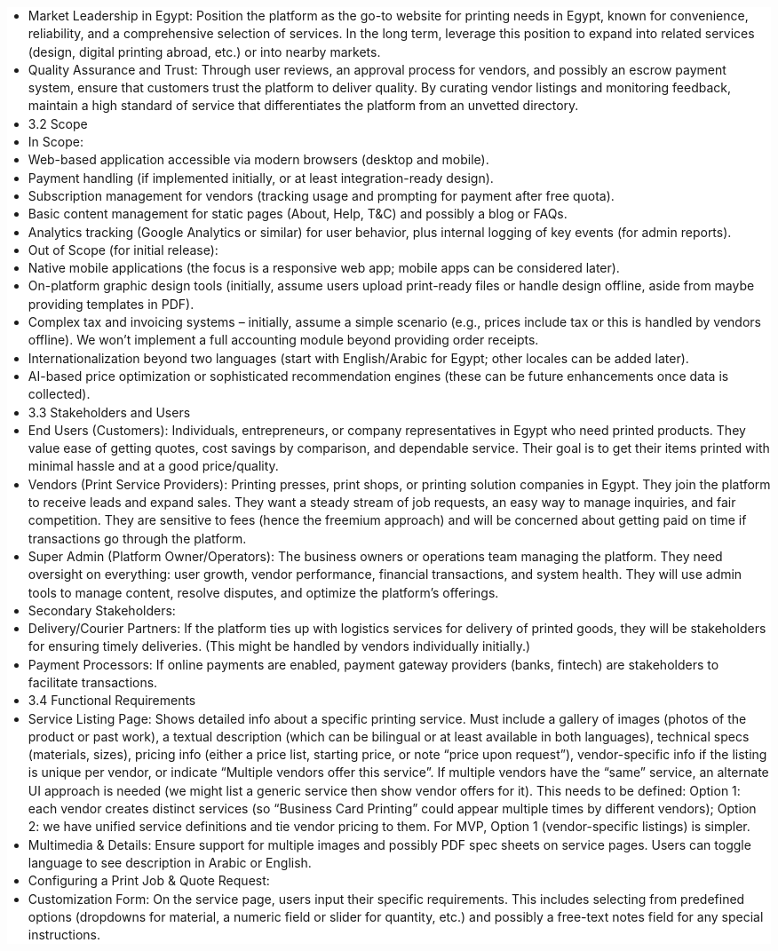 - Market Leadership in Egypt: Position the platform as the go-to website for printing needs in Egypt, known for convenience, reliability, and a comprehensive selection of services. In the long term, leverage this position to expand into related services (design, digital printing abroad, etc.) or into nearby markets.
- Quality Assurance and Trust: Through user reviews, an approval process for vendors, and possibly an escrow payment system, ensure that customers trust the platform to deliver quality. By curating vendor listings and monitoring feedback, maintain a high standard of service that differentiates the platform from an unvetted directory.
- 3.2 Scope
- In Scope:
- Web-based application accessible via modern browsers (desktop and mobile).
- Payment handling (if implemented initially, or at least integration-ready design).
- Subscription management for vendors (tracking usage and prompting for payment after free quota).
- Basic content management for static pages (About, Help, T&C) and possibly a blog or FAQs.
- Analytics tracking (Google Analytics or similar) for user behavior, plus internal logging of key events (for admin reports).
- Out of Scope (for initial release):
- Native mobile applications (the focus is a responsive web app; mobile apps can be considered later).
- On-platform graphic design tools (initially, assume users upload print-ready files or handle design offline, aside from maybe providing templates in PDF).
- Complex tax and invoicing systems – initially, assume a simple scenario (e.g., prices include tax or this is handled by vendors offline). We won’t implement a full accounting module beyond providing order receipts.
- Internationalization beyond two languages (start with English/Arabic for Egypt; other locales can be added later).
- AI-based price optimization or sophisticated recommendation engines (these can be future enhancements once data is collected).
- 3.3 Stakeholders and Users
- End Users (Customers): Individuals, entrepreneurs, or company representatives in Egypt who need printed products. They value ease of getting quotes, cost savings by comparison, and dependable service. Their goal is to get their items printed with minimal hassle and at a good price/quality.
- Vendors (Print Service Providers): Printing presses, print shops, or printing solution companies in Egypt. They join the platform to receive leads and expand sales. They want a steady stream of job requests, an easy way to manage inquiries, and fair competition. They are sensitive to fees (hence the freemium approach) and will be concerned about getting paid on time if transactions go through the platform.
- Super Admin (Platform Owner/Operators): The business owners or operations team managing the platform. They need oversight on everything: user growth, vendor performance, financial transactions, and system health. They will use admin tools to manage content, resolve disputes, and optimize the platform’s offerings.
- Secondary Stakeholders:
- Delivery/Courier Partners: If the platform ties up with logistics services for delivery of printed goods, they will be stakeholders for ensuring timely deliveries. (This might be handled by vendors individually initially.)
- Payment Processors: If online payments are enabled, payment gateway providers (banks, fintech) are stakeholders to facilitate transactions.
- 3.4 Functional Requirements
- Service Listing Page: Shows detailed info about a specific printing service. Must include a gallery of images (photos of the product or past work), a textual description (which can be bilingual or at least available in both languages), technical specs (materials, sizes), pricing info (either a price list, starting price, or note “price upon request”), vendor-specific info if the listing is unique per vendor, or indicate “Multiple vendors offer this service”. If multiple vendors have the “same” service, an alternate UI approach is needed (we might list a generic service then show vendor offers for it). This needs to be defined: Option 1: each vendor creates distinct services (so “Business Card Printing” could appear multiple times by different vendors); Option 2: we have unified service definitions and tie vendor pricing to them. For MVP, Option 1 (vendor-specific listings) is simpler.
- Multimedia & Details: Ensure support for multiple images and possibly PDF spec sheets on service pages. Users can toggle language to see description in Arabic or English.
- Configuring a Print Job & Quote Request:
- Customization Form: On the service page, users input their specific requirements. This includes selecting from predefined options (dropdowns for material, a numeric field or slider for quantity, etc.) and possibly a free-text notes field for any special instructions.